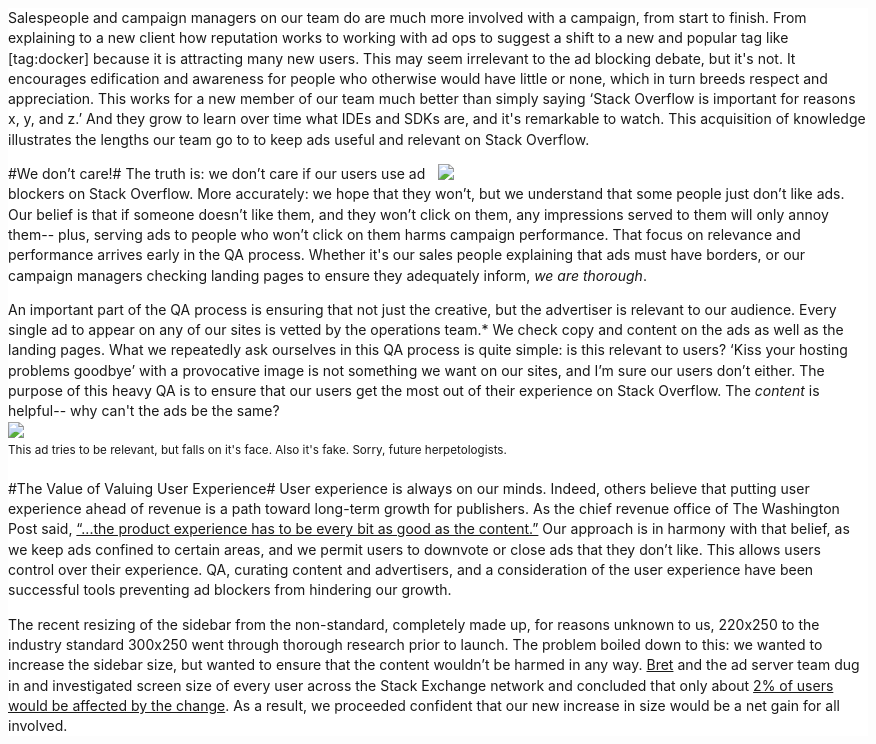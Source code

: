 
Salespeople and campaign managers on our team do are much more involved with a campaign, from start to finish. From explaining to a new client how reputation works to working with ad ops to suggest a shift to a new and popular tag like [tag:docker] because it is attracting many new users. This may seem irrelevant to the ad blocking debate, but it's not. It encourages edification and awareness for people who otherwise would have little or none, which in turn breeds respect and appreciation. This works for a new member of our team much better than simply saying ‘Stack Overflow is important for reasons x, y, and z.’ And they grow to learn over time what IDEs and SDKs are, and it's remarkable to watch. This acquisition of knowledge illustrates the lengths our team go to to keep ads useful and relevant on Stack Overflow.
 


#We don’t care!#
<img align="right" src="https://i.stack.imgur.com/t8eGp.jpg" width="50%">
The truth is: we don’t care if our users use ad blockers on Stack Overflow. More accurately: we hope that they won’t, but we understand that some people just don’t like ads. Our belief is that if someone doesn’t like them, and they won’t click on them, any impressions served to them will only annoy them-- plus, serving ads to people who won’t click on them harms campaign performance. That focus on relevance and performance arrives early in the QA process. Whether it's our sales people explaining that ads must have borders, or our campaign managers checking landing pages to ensure they adequately inform, *we are thorough*.
 
An important part of the QA process is ensuring that not just the creative, but the advertiser is relevant to our audience. Every single ad to appear on any of our sites is vetted by the operations team.* We check copy and content on the ads as well as the landing pages. What we repeatedly ask ourselves in this QA process is quite simple: is this relevant to users? ‘Kiss your hosting problems goodbye’ with a provocative image is not something we want on our sites, and I’m sure our users don’t either. The purpose of this heavy QA is to ensure that our users get the most out of their experience on Stack Overflow. The *content* is helpful-- why can't the ads be the same?
<br><img style="float:left" src="https://i.stack.imgur.com/GTwYJ.png"><br>
 <sup>This ad tries to be relevant, but falls on it's face. Also it's fake. Sorry, future herpetologists.</sup><br>
 
#The Value of Valuing User Experience#
User experience is always on our minds. Indeed, others believe that putting user experience ahead of revenue is a path toward long-term growth for publishers. As the chief revenue office of The Washington Post said, [“...the product experience has to be every bit as good as the content.”](http://niemanreports.org/articles/to-fight-ad-blocking-build-better-ads/) Our approach is in harmony with that belief, as we keep ads confined to certain areas, and we permit users to downvote or close ads that they don’t like. This allows users control over their experience. QA, curating content and advertisers, and a consideration of the user experience have been successful tools preventing ad blockers from hindering our growth.

The recent resizing of the sidebar from the non-standard, completely made up, for reasons unknown to us, 220x250 to the industry standard 300x250 went through thorough research prior to launch. The problem boiled down to this: we wanted to increase the sidebar size, but wanted to ensure that the content wouldn’t be harmed in any way. [Bret](http://meta.stackexchange.com/users/231173/bret-copeland) and the ad server team dug in and investigated screen size of every user across the Stack Exchange network and concluded that only about [2% of users would be affected by the change](http://meta.stackexchange.com/a/272617/178809). As a result, we proceeded confident that our new increase in size would be a net gain for all involved.
 